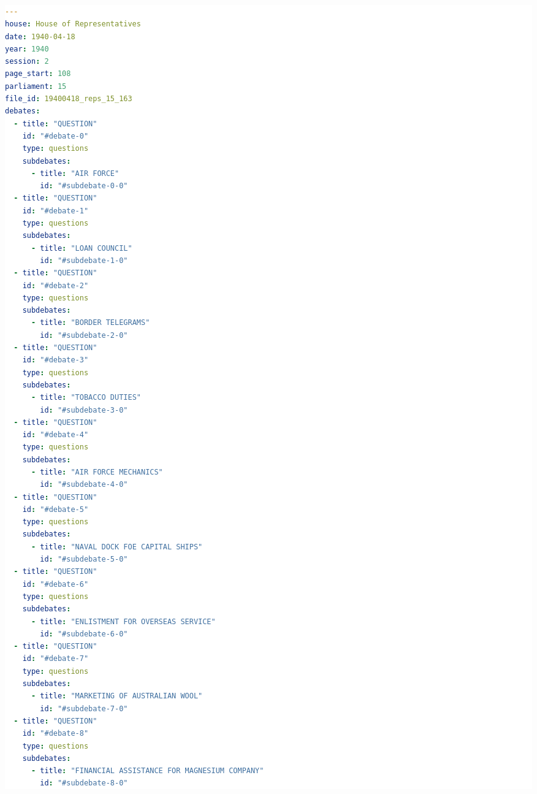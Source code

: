 ```yaml
---
house: House of Representatives
date: 1940-04-18
year: 1940
session: 2
page_start: 108
parliament: 15
file_id: 19400418_reps_15_163
debates:
  - title: "QUESTION"
    id: "#debate-0"
    type: questions
    subdebates:
      - title: "AIR FORCE"
        id: "#subdebate-0-0"
  - title: "QUESTION"
    id: "#debate-1"
    type: questions
    subdebates:
      - title: "LOAN COUNCIL"
        id: "#subdebate-1-0"
  - title: "QUESTION"
    id: "#debate-2"
    type: questions
    subdebates:
      - title: "BORDER TELEGRAMS"
        id: "#subdebate-2-0"
  - title: "QUESTION"
    id: "#debate-3"
    type: questions
    subdebates:
      - title: "TOBACCO DUTIES"
        id: "#subdebate-3-0"
  - title: "QUESTION"
    id: "#debate-4"
    type: questions
    subdebates:
      - title: "AIR FORCE MECHANICS"
        id: "#subdebate-4-0"
  - title: "QUESTION"
    id: "#debate-5"
    type: questions
    subdebates:
      - title: "NAVAL DOCK FOE CAPITAL SHIPS"
        id: "#subdebate-5-0"
  - title: "QUESTION"
    id: "#debate-6"
    type: questions
    subdebates:
      - title: "ENLISTMENT FOR OVERSEAS SERVICE"
        id: "#subdebate-6-0"
  - title: "QUESTION"
    id: "#debate-7"
    type: questions
    subdebates:
      - title: "MARKETING OF AUSTRALIAN WOOL"
        id: "#subdebate-7-0"
  - title: "QUESTION"
    id: "#debate-8"
    type: questions
    subdebates:
      - title: "FINANCIAL ASSISTANCE FOR MAGNESIUM COMPANY"
        id: "#subdebate-8-0"
```
